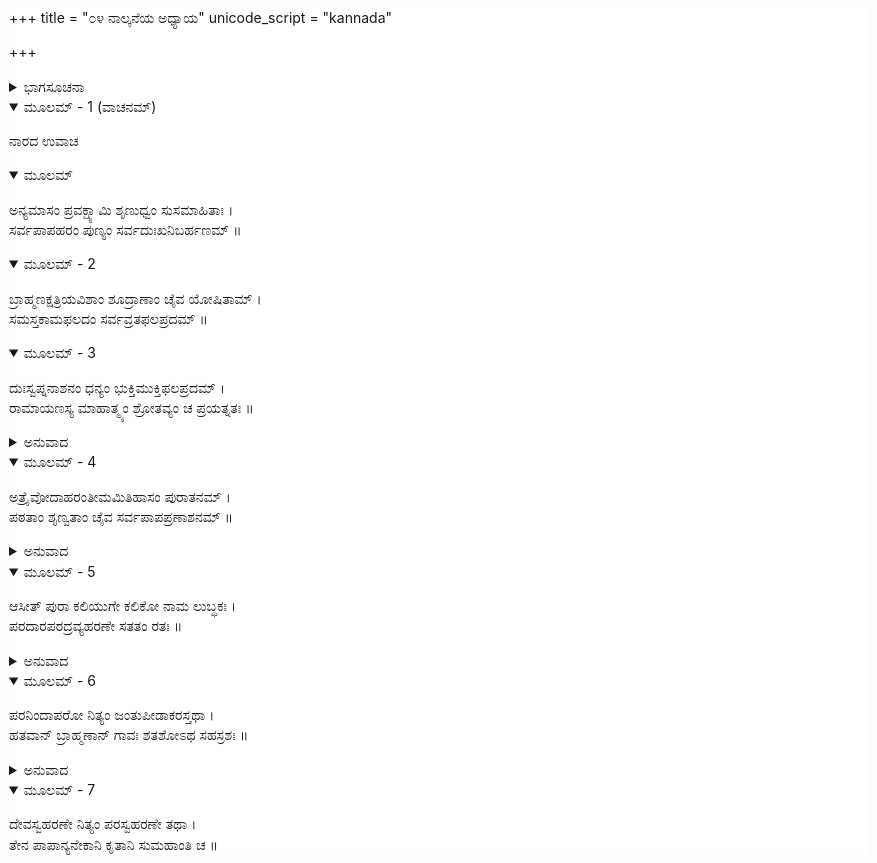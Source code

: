+++
title = "೦೪ ನಾಲ್ಕನೆಯ ಅಧ್ಯಾಯ"
unicode_script = "kannada"

+++


<details><summary>ಭಾಗಸೂಚನಾ</summary></details>

<details open><summary>ಮೂಲಮ್ - 1 (ವಾಚನಮ್)</summary>

ನಾರದ ಉವಾಚ
</details>

<details open><summary>ಮೂಲಮ್</summary>

ಅನ್ಯಮಾಸಂ ಪ್ರವಕ್ಷ್ಯಾಮಿ ಶೃಣುಧ್ವಂ ಸುಸಮಾಹಿತಾಃ ।  
ಸರ್ವಪಾಪಹರಂ ಪುಣ್ಯಂ ಸರ್ವದುಃಖನಿಬರ್ಹಣಮ್ ॥
</details>

<details open><summary>ಮೂಲಮ್ - 2</summary>

ಬ್ರಾಹ್ಮಣಕ್ಷತ್ರಿಯವಿಶಾಂ ಶೂದ್ರಾಣಾಂ ಚೈವ ಯೋಷಿತಾಮ್ ।  
ಸಮಸ್ತಕಾಮಫಲದಂ ಸರ್ವವ್ರತಫಲಪ್ರದಮ್ ॥
</details>

<details open><summary>ಮೂಲಮ್ - 3</summary>

ದುಃಸ್ವಪ್ನನಾಶನಂ ಧನ್ಯಂ ಭುಕ್ತಿಮುಕ್ತಿಫಲಪ್ರದಮ್ ।  
ರಾಮಾಯಣಸ್ಯ ಮಾಹಾತ್ಮ್ಯಂ ಶ್ರೋತವ್ಯಂ ಚ ಪ್ರಯತ್ನತಃ ॥
</details>

<details><summary>ಅನುವಾದ</summary></details>

<details open><summary>ಮೂಲಮ್ - 4</summary>

ಅತ್ರೈವೋದಾಹರಂತೀಮಮಿತಿಹಾಸಂ ಪುರಾತನಮ್ ।  
ಪಠತಾಂ ಶೃಣ್ವತಾಂ ಚೈವ ಸರ್ವಪಾಪಪ್ರಣಾಶನಮ್ ॥
</details>

<details><summary>ಅನುವಾದ</summary></details>

<details open><summary>ಮೂಲಮ್ - 5</summary>

ಆಸೀತ್ ಪುರಾ ಕಲಿಯುಗೇ ಕಲಿಕೋ ನಾಮ ಲುಬ್ಧಕಃ ।  
ಪರದಾರಪರದ್ರವ್ಯಹರಣೇ ಸತತಂ ರತಃ ॥
</details>

<details><summary>ಅನುವಾದ</summary></details>

<details open><summary>ಮೂಲಮ್ - 6</summary>

ಪರನಿಂದಾಪರೋ ನಿತ್ಯಂ ಜಂತುಪೀಡಾಕರಸ್ತಥಾ ।  
ಹತವಾನ್ ಬ್ರಾಹ್ಮಣಾನ್ ಗಾವಃ ಶತಶೋಽಥ ಸಹಸ್ರಶಃ ॥
</details>

<details><summary>ಅನುವಾದ</summary></details>

<details open><summary>ಮೂಲಮ್ - 7</summary>

ದೇವಸ್ವಹರಣೇ ನಿತ್ಯಂ ಪರಸ್ವಹರಣೇ ತಥಾ ।  
ತೇನ ಪಾಪಾನ್ಯನೇಕಾನಿ ಕೃತಾನಿ ಸುಮಹಾಂತಿ ಚ ॥
</details>
